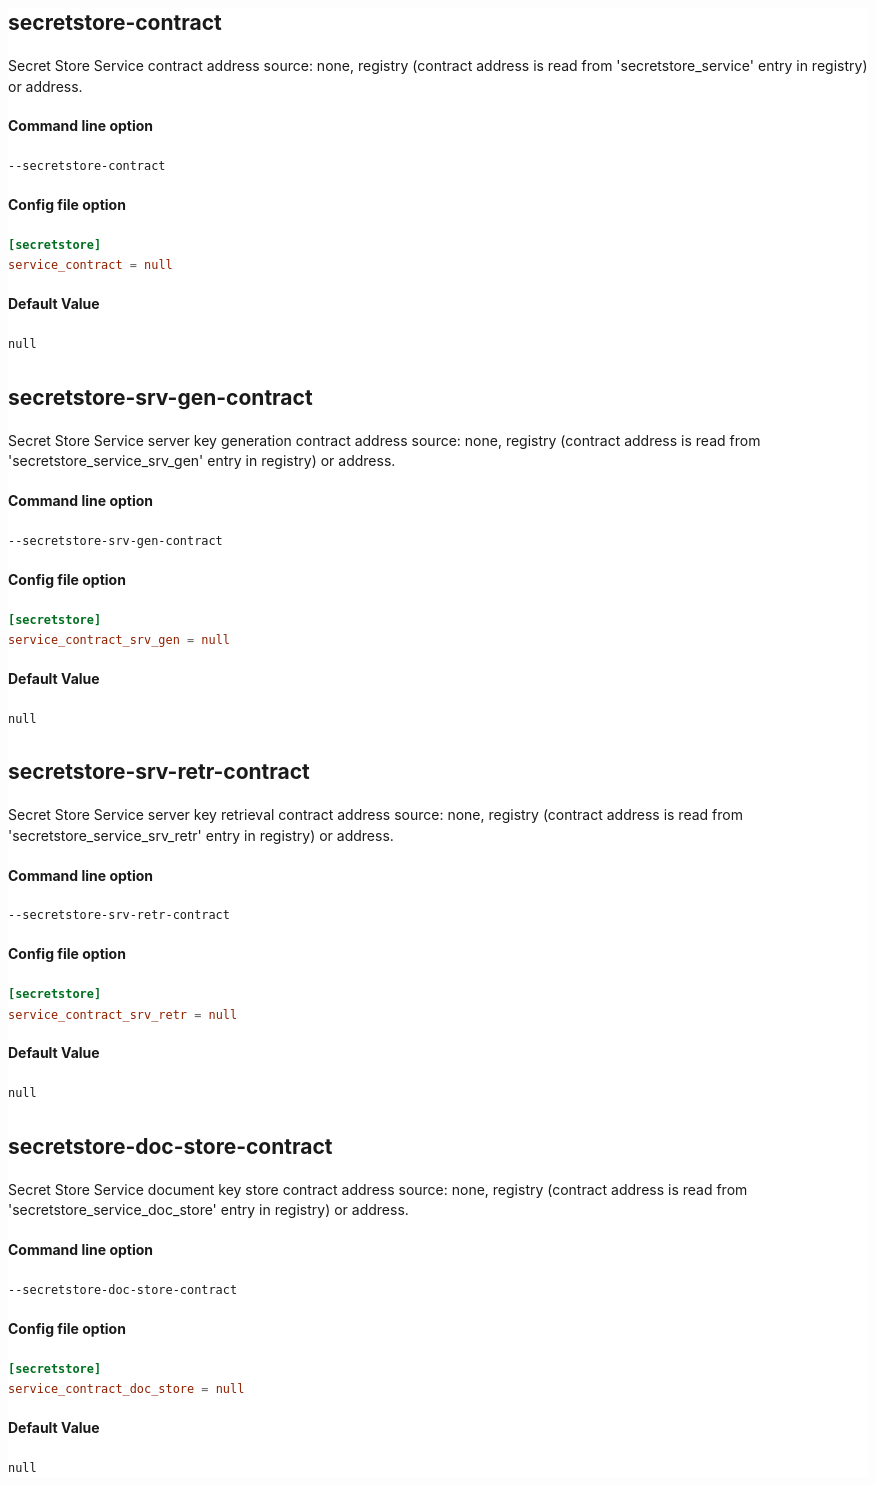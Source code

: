 ## secretstore-contract
Secret Store Service contract address source: none, registry (contract address is read from 'secretstore_service' entry in registry) or address.
#### Command line option 
 `--secretstore-contract`
#### Config file option 
```toml
[secretstore]
service_contract = null
```
#### Default Value 
`null`

## secretstore-srv-gen-contract
Secret Store Service server key generation contract address source: none, registry (contract address is read from 'secretstore_service_srv_gen' entry in registry) or address.
#### Command line option 
 `--secretstore-srv-gen-contract`
#### Config file option 
```toml
[secretstore]
service_contract_srv_gen = null
```
#### Default Value 
`null`

## secretstore-srv-retr-contract
Secret Store Service server key retrieval contract address source: none, registry (contract address is read from 'secretstore_service_srv_retr' entry in registry) or address.
#### Command line option 
 `--secretstore-srv-retr-contract`
#### Config file option 
```toml
[secretstore]
service_contract_srv_retr = null
```
#### Default Value 
`null`

## secretstore-doc-store-contract
Secret Store Service document key store contract address source: none, registry (contract address is read from 'secretstore_service_doc_store' entry in registry) or address.
#### Command line option 
 `--secretstore-doc-store-contract`
#### Config file option 
```toml
[secretstore]
service_contract_doc_store = null
```
#### Default Value 
`null`
